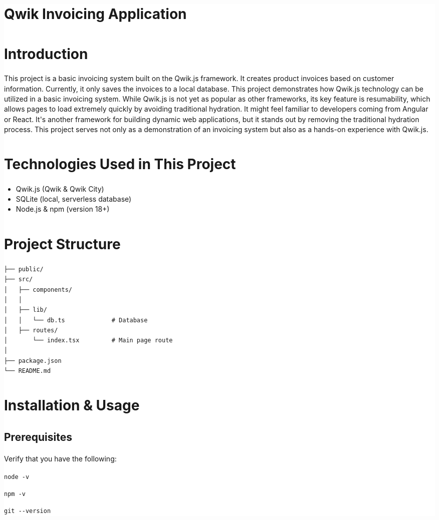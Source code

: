 # Qwik Invoicing Application
# Introduction
This project is a basic invoicing system built on the Qwik.js framework. It creates product invoices based on customer information. Currently, it only saves the invoices to a local database.
This project demonstrates how Qwik.js technology can be utilized in a basic invoicing system. While Qwik.js is not yet as popular as other frameworks, its key feature is resumability, which allows pages to load extremely quickly by avoiding traditional hydration. It might feel familiar to developers coming from Angular or React. It's another framework for building dynamic web applications, but it stands out by removing the traditional hydration process.
This project serves not only as a demonstration of an invoicing system but also as a hands-on experience with Qwik.js.

# Technologies Used in This Project
* Qwik.js (Qwik & Qwik City)
* SQLite (local, serverless database)
* Node.js & npm (version 18+)
  

# Project Structure
```
├── public/
├── src/
│   ├── components/   
│   │
│   ├── lib/
│   │   └── db.ts             # Database
│   ├── routes/
│       └── index.tsx         # Main page route 
│  
├── package.json
└── README.md

```
# Installation & Usage
## Prerequisites
Verify that you have the following: 

```shell
node -v 
```
```shell
npm -v
```
```shell
git --version
```
